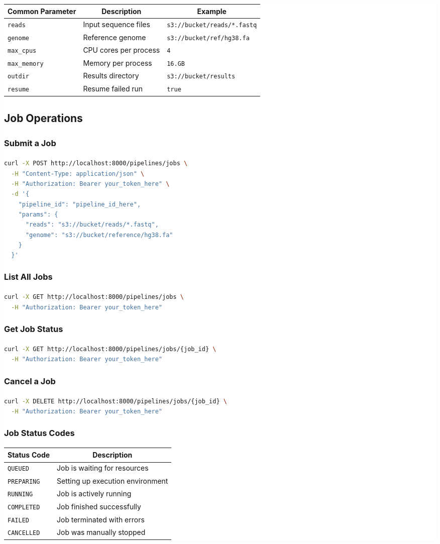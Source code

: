 | Common Parameter | Description | Example |
|------------------|-------------|---------|
| `reads` | Input sequence files | `s3://bucket/reads/*.fastq` |
| `genome` | Reference genome | `s3://bucket/ref/hg38.fa` |
| `max_cpus` | CPU cores per process | `4` |
| `max_memory` | Memory per process | `16.GB` |
| `outdir` | Results directory | `s3://bucket/results` |
| `resume` | Resume failed run | `true` |

## Job Operations

### Submit a Job
```bash
curl -X POST http://localhost:8000/pipelines/jobs \
  -H "Content-Type: application/json" \
  -H "Authorization: Bearer your_token_here" \
  -d '{
    "pipeline_id": "pipeline_id_here",
    "params": {
      "reads": "s3://bucket/reads/*.fastq",
      "genome": "s3://bucket/reference/hg38.fa"
    }
  }'
```

### List All Jobs
```bash
curl -X GET http://localhost:8000/pipelines/jobs \
  -H "Authorization: Bearer your_token_here"
```

### Get Job Status
```bash
curl -X GET http://localhost:8000/pipelines/jobs/{job_id} \
  -H "Authorization: Bearer your_token_here"
```

### Cancel a Job
```bash
curl -X DELETE http://localhost:8000/pipelines/jobs/{job_id} \
  -H "Authorization: Bearer your_token_here"
```

### Job Status Codes

| Status Code | Description |
|-------------|-------------|
| `QUEUED` | Job is waiting for resources |
| `PREPARING` | Setting up execution environment |
| `RUNNING` | Job is actively running |
| `COMPLETED` | Job finished successfully |
| `FAILED` | Job terminated with errors |
| `CANCELLED` | Job was manually stopped |
